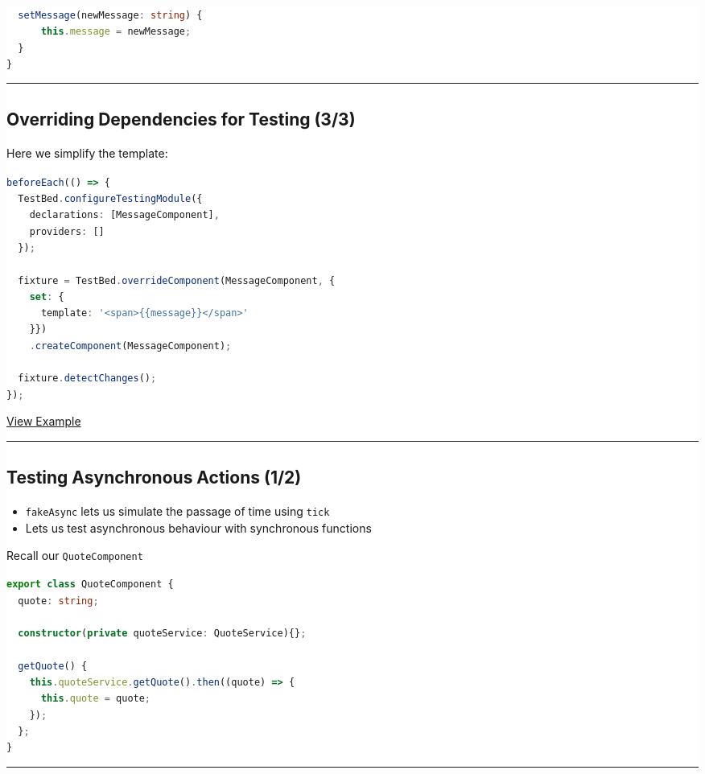 ```ts
  setMessage(newMessage: string) {
      this.message = newMessage;
  }
}
```

---

## Overriding Dependencies for Testing (3/3)

Here we simplify the template:

```ts
beforeEach(() => {
  TestBed.configureTestingModule({
    declarations: [MessageComponent],
    providers: []
  });

  fixture = TestBed.overrideComponent(MessageComponent, {
    set: {
      template: '<span>{{message}}</span>'
    }})
    .createComponent(MessageComponent);

  fixture.detectChanges();
});
```

[View Example](http://plnkr.co/edit/P4tkaUYBFcHGvoTZjKnB?p=preview)

---

## Testing Asynchronous Actions (1/2)

- `fakeAsync` lets us simulate the passage of time using `tick`
- Lets us test asynchronous behaviour with synchronous functions

Recall our `QuoteComponent`

```ts
export class QuoteComponent {
  quote: string;

  constructor(private quoteService: QuoteService){};

  getQuote() {
    this.quoteService.getQuote().then((quote) => {
      this.quote = quote;
    });
  };
}
```

---